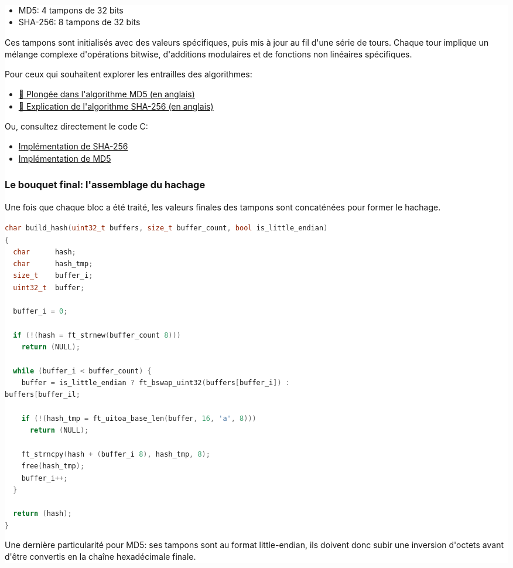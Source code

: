 * MD5: 4 tampons de 32 bits
* SHA-256: 8 tampons de 32 bits

Ces tampons sont initialisés avec des valeurs spécifiques, puis mis à jour au fil d'une série de tours. Chaque tour implique un mélange complexe d'opérations bitwise, d'additions modulaires et de fonctions non linéaires spécifiques.

Pour ceux qui souhaitent explorer les entrailles des algorithmes:

* [🔗 Plongée dans l'algorithme MD5 (en anglais)](https://en.wikipedia.org/wiki/MD5?source=post_page-----78c17e657794--------------------------------#Pseudocode)
* [🔗 Explication de l'algorithme SHA-256 (en anglais)](https://en.wikipedia.org/wiki/SHA-2?source=post_page-----78c17e657794--------------------------------#Pseudocode)

Ou, consultez directement le code C:

* [Implémentation de SHA-256](https://github.com/jterrazz/42-ssl-md5/blob/master/src/ft_sha256/sha256.c)
* [Implémentation de MD5](https://github.com/jterrazz/42-ssl-md5/blob/master/src/ft_md5/md5.c)

### Le bouquet final: l'assemblage du hachage

Une fois que chaque bloc a été traité, les valeurs finales des tampons sont concaténées pour former le hachage.

```c
char build_hash(uint32_t buffers, size_t buffer_count, bool is_little_endian)
{
  char      hash;
  char      hash_tmp;
  size_t    buffer_i;
  uint32_t  buffer;
  
  buffer_i = 0;

  if (!(hash = ft_strnew(buffer_count 8)))
    return (NULL);

  while (buffer_i < buffer_count) {
    buffer = is_little_endian ? ft_bswap_uint32(buffers[buffer_i]) :
buffers[buffer_il;

    if (!(hash_tmp = ft_uitoa_base_len(buffer, 16, 'a', 8)))
      return (NULL);

    ft_strncpy(hash + (buffer_i 8), hash_tmp, 8);
    free(hash_tmp);
    buffer_i++;
  }
  
  return (hash);
}
```

Une dernière particularité pour MD5: ses tampons sont au format little-endian, ils doivent donc subir une inversion d'octets avant d'être convertis en la chaîne hexadécimale finale.
